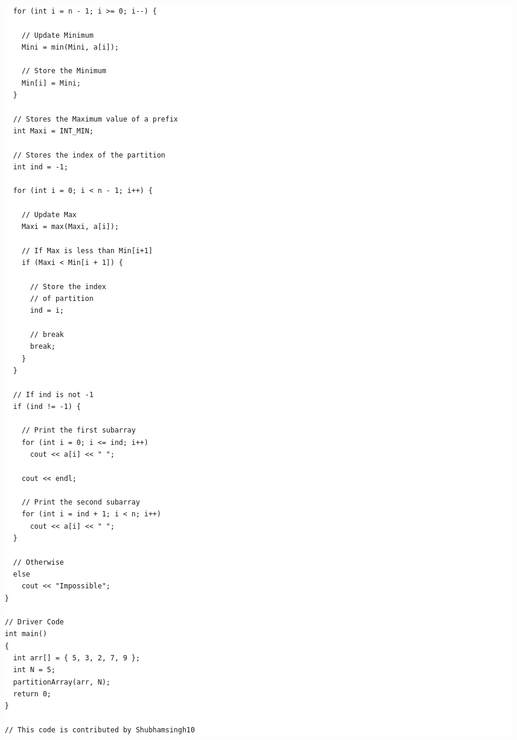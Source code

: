 ```
  for (int i = n - 1; i >= 0; i--) {

    // Update Minimum
    Mini = min(Mini, a[i]);

    // Store the Minimum
    Min[i] = Mini;
  }

  // Stores the Maximum value of a prefix
  int Maxi = INT_MIN;

  // Stores the index of the partition
  int ind = -1;

  for (int i = 0; i < n - 1; i++) {

    // Update Max
    Maxi = max(Maxi, a[i]);

    // If Max is less than Min[i+1]
    if (Maxi < Min[i + 1]) {

      // Store the index
      // of partition
      ind = i;

      // break
      break;
    }
  }

  // If ind is not -1
  if (ind != -1) {

    // Print the first subarray
    for (int i = 0; i <= ind; i++)
      cout << a[i] << " ";

    cout << endl;

    // Print the second subarray
    for (int i = ind + 1; i < n; i++)
      cout << a[i] << " ";
  }

  // Otherwise
  else
    cout << "Impossible";
}

// Driver Code
int main()
{
  int arr[] = { 5, 3, 2, 7, 9 };
  int N = 5;
  partitionArray(arr, N);
  return 0;
}

// This code is contributed by Shubhamsingh10
```
